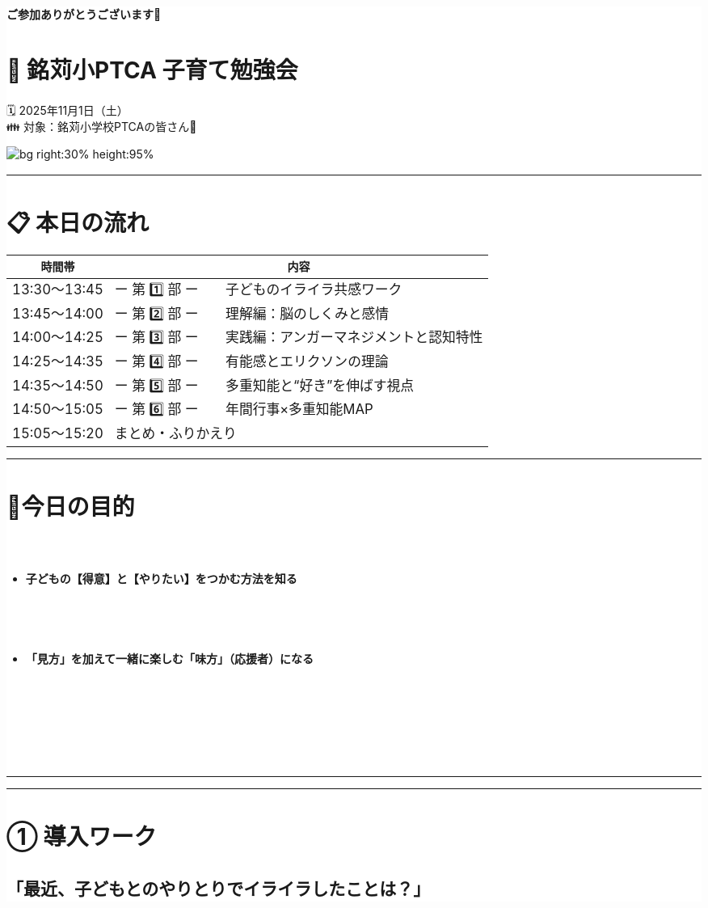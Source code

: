 
#### ご参加ありがとうございます🌈

# 🏫 銘苅小PTCA 子育て勉強会  

🗓️ 2025年11月1日（土）  
👪 対象：銘苅小学校PTCAの皆さん💐



![bg right:30% height:95%](./251101銘苅小.png)

---

# 📋 本日の流れ

| 時間帯 | 内容 |
|---|---|
| <big>13:30〜13:45</big> | <big><span class="highlight_green">ー 第 1️⃣ 部 ー</span><span class="highlight_pink">　　子どものイライラ共感ワーク</span></big>|
| <big>13:45〜14:00</big> | <big><span class="highlight_green">ー 第 2️⃣ 部 ー</span><span class="highlight_pink">　　理解編：脳のしくみと感情</span></big><br>|
| <big>14:00〜14:25</big> | <big><span class="highlight_green">ー 第 3️⃣ 部 ー</span><span class="highlight_pink">　　実践編：アンガーマネジメントと認知特性</span></big>|
| <big>14:25〜14:35</big> | <big><span class="highlight_green">ー 第 4️⃣ 部 ー</span><span class="highlight_pink">　　有能感とエリクソンの理論</span></big>|
| <big>14:35〜14:50</big> | <big><span class="highlight_green">ー 第 5️⃣ 部 ー</span><span class="highlight_pink">　　多重知能と“好き”を伸ばす視点</span></big>|
| <big>14:50〜15:05</big> | <big><span class="highlight_green">ー 第 6️⃣ 部 ー</span><span class="highlight_pink">　　年間行事×多重知能MAP</span></big>|
| <big>15:05〜15:20</big> | <big>まとめ・ふりかえり</big>


---


# 🎯今日の目的

<br>

- #### 子どもの<span class="highlight_pink">【得意】と【やりたい】</span>をつかむ方法を知る  

<br><br>

- #### <span class="highlight_pink">「見方」</span>を加えて一緒に楽しむ<span class="highlight_pink">「味方」（応援者）</span>になる  

<br><br><br><br><br>

---

---

# ① 導入ワーク  
## 「最近、子どもとのやりとりでイライラしたことは？」
